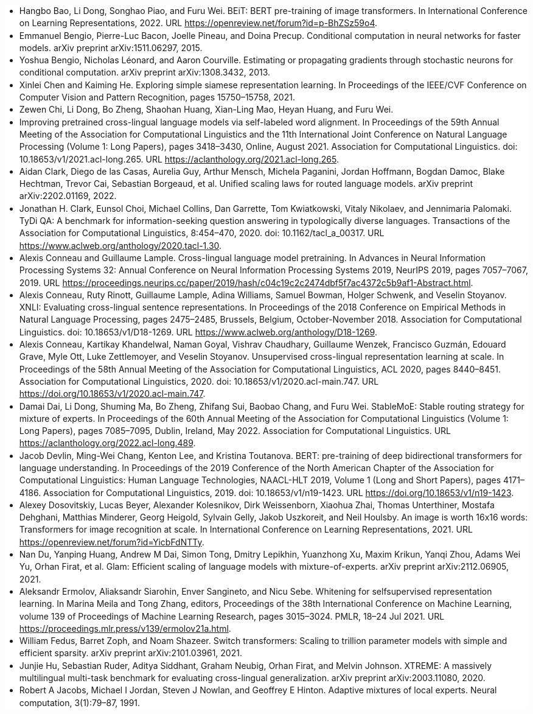 * Hangbo Bao, Li Dong, Songhao Piao, and Furu Wei. BEiT: BERT pre-training of image transformers. In International Conference on Learning Representations, 2022. URL https://openreview.net/forum?id=p-BhZSz59o4. 
* Emmanuel Bengio, Pierre-Luc Bacon, Joelle Pineau, and Doina Precup. Conditional computation in neural networks for faster models. arXiv preprint arXiv:1511.06297, 2015. 
* Yoshua Bengio, Nicholas Léonard, and Aaron Courville. Estimating or propagating gradients through stochastic neurons for conditional computation. arXiv preprint arXiv:1308.3432, 2013. 
* Xinlei Chen and Kaiming He. Exploring simple siamese representation learning. In Proceedings of the IEEE/CVF Conference on Computer Vision and Pattern Recognition, pages 15750–15758, 2021. 
* Zewen Chi, Li Dong, Bo Zheng, Shaohan Huang, Xian-Ling Mao, Heyan Huang, and Furu Wei. 
* Improving pretrained cross-lingual language models via self-labeled word alignment. In Proceedings of the 59th Annual Meeting of the Association for Computational Linguistics and the 11th International Joint Conference on Natural Language Processing (Volume 1: Long Papers), pages 3418–3430, Online, August 2021. Association for Computational Linguistics. doi: 10.18653/v1/2021.acl-long.265. URL https://aclanthology.org/2021.acl-long.265. 
* Aidan Clark, Diego de las Casas, Aurelia Guy, Arthur Mensch, Michela Paganini, Jordan Hoffmann, Bogdan Damoc, Blake Hechtman, Trevor Cai, Sebastian Borgeaud, et al. Unified scaling laws for routed language models. arXiv preprint arXiv:2202.01169, 2022. 
* Jonathan H. Clark, Eunsol Choi, Michael Collins, Dan Garrette, Tom Kwiatkowski, Vitaly Nikolaev, and Jennimaria Palomaki. TyDi QA: A benchmark for information-seeking question answering in typologically diverse languages. Transactions of the Association for Computational Linguistics, 8:454–470, 2020. doi: 10.1162/tacl_a_00317. URL https://www.aclweb.org/anthology/2020.tacl-1.30. 
* Alexis Conneau and Guillaume Lample. Cross-lingual language model pretraining. In Advances in Neural Information Processing Systems 32: Annual Conference on Neural Information Processing Systems 2019, NeurIPS 2019, pages 7057–7067, 2019. URL https://proceedings.neurips.cc/paper/2019/hash/c04c19c2c2474dbf5f7ac4372c5b9af1-Abstract.html. 
* Alexis Conneau, Ruty Rinott, Guillaume Lample, Adina Williams, Samuel Bowman, Holger Schwenk, and Veselin Stoyanov. XNLI: Evaluating cross-lingual sentence representations. In Proceedings of the 2018 Conference on Empirical Methods in Natural Language Processing, pages 2475–2485, Brussels, Belgium, October-November 2018. Association for Computational Linguistics. doi: 10.18653/v1/D18-1269. URL https://www.aclweb.org/anthology/D18-1269. 
* Alexis Conneau, Kartikay Khandelwal, Naman Goyal, Vishrav Chaudhary, Guillaume Wenzek, Francisco Guzmán, Edouard Grave, Myle Ott, Luke Zettlemoyer, and Veselin Stoyanov. Unsupervised cross-lingual representation learning at scale. In Proceedings of the 58th Annual Meeting of the Association for Computational Linguistics, ACL 2020, pages 8440–8451. Association for Computational Linguistics, 2020. doi: 10.18653/v1/2020.acl-main.747. URL https://doi.org/10.18653/v1/2020.acl-main.747. 
* Damai Dai, Li Dong, Shuming Ma, Bo Zheng, Zhifang Sui, Baobao Chang, and Furu Wei. StableMoE: Stable routing strategy for mixture of experts. In Proceedings of the 60th Annual Meeting of the Association for Computational Linguistics (Volume 1: Long Papers), pages 7085–7095, Dublin, Ireland, May 2022. Association for Computational Linguistics. URL https://aclanthology.org/2022.acl-long.489. 
* Jacob Devlin, Ming-Wei Chang, Kenton Lee, and Kristina Toutanova. BERT: pre-training of deep bidirectional transformers for language understanding. In Proceedings of the 2019 Conference of the North American Chapter of the Association for Computational Linguistics: Human Language Technologies, NAACL-HLT 2019, Volume 1 (Long and Short Papers), pages 4171– 4186. Association for Computational Linguistics, 2019. doi: 10.18653/v1/n19-1423. URL https://doi.org/10.18653/v1/n19-1423. 
* Alexey Dosovitskiy, Lucas Beyer, Alexander Kolesnikov, Dirk Weissenborn, Xiaohua Zhai, Thomas Unterthiner, Mostafa Dehghani, Matthias Minderer, Georg Heigold, Sylvain Gelly, Jakob Uszkoreit, and Neil Houlsby. An image is worth 16x16 words: Transformers for image recognition at scale. In International Conference on Learning Representations, 2021. URL https://openreview.net/forum?id=YicbFdNTTy. 
* Nan Du, Yanping Huang, Andrew M Dai, Simon Tong, Dmitry Lepikhin, Yuanzhong Xu, Maxim Krikun, Yanqi Zhou, Adams Wei Yu, Orhan Firat, et al. Glam: Efficient scaling of language models with mixture-of-experts. arXiv preprint arXiv:2112.06905, 2021. 
* Aleksandr Ermolov, Aliaksandr Siarohin, Enver Sangineto, and Nicu Sebe. Whitening for selfsupervised representation learning. In Marina Meila and Tong Zhang, editors, Proceedings of the 38th International Conference on Machine Learning, volume 139 of Proceedings of Machine Learning Research, pages 3015–3024. PMLR, 18–24 Jul 2021. URL https://proceedings.mlr.press/v139/ermolov21a.html. 
* William Fedus, Barret Zoph, and Noam Shazeer. Switch transformers: Scaling to trillion parameter models with simple and efficient sparsity. arXiv preprint arXiv:2101.03961, 2021. 
* Junjie Hu, Sebastian Ruder, Aditya Siddhant, Graham Neubig, Orhan Firat, and Melvin Johnson. XTREME: A massively multilingual multi-task benchmark for evaluating cross-lingual generalization. arXiv preprint arXiv:2003.11080, 2020. 
* Robert A Jacobs, Michael I Jordan, Steven J Nowlan, and Geoffrey E Hinton. Adaptive mixtures of local experts. Neural computation, 3(1):79–87, 1991. 